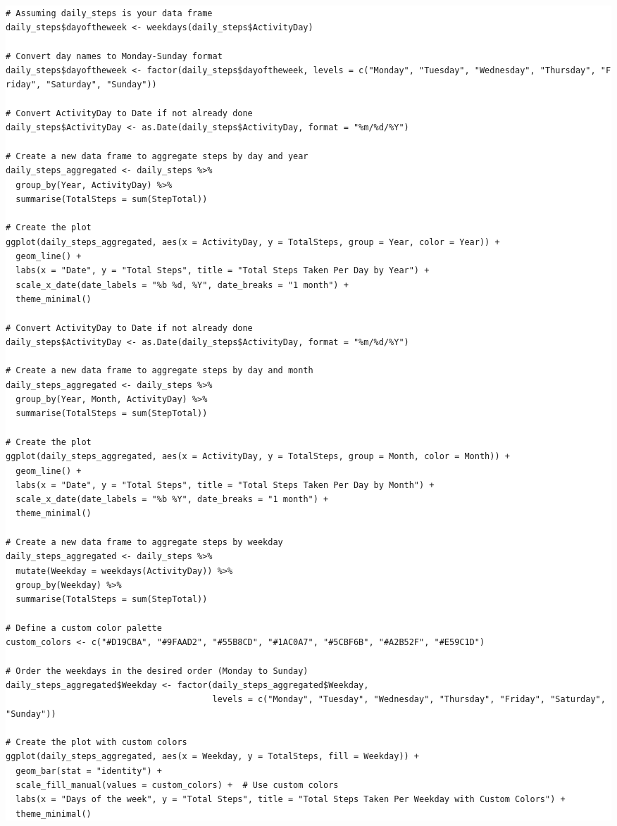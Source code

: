 ```{r}
# Assuming daily_steps is your data frame
daily_steps$dayoftheweek <- weekdays(daily_steps$ActivityDay)

# Convert day names to Monday-Sunday format
daily_steps$dayoftheweek <- factor(daily_steps$dayoftheweek, levels = c("Monday", "Tuesday", "Wednesday", "Thursday", "Friday", "Saturday", "Sunday"))

# Convert ActivityDay to Date if not already done
daily_steps$ActivityDay <- as.Date(daily_steps$ActivityDay, format = "%m/%d/%Y")

# Create a new data frame to aggregate steps by day and year
daily_steps_aggregated <- daily_steps %>%
  group_by(Year, ActivityDay) %>%
  summarise(TotalSteps = sum(StepTotal))

# Create the plot
ggplot(daily_steps_aggregated, aes(x = ActivityDay, y = TotalSteps, group = Year, color = Year)) +
  geom_line() +
  labs(x = "Date", y = "Total Steps", title = "Total Steps Taken Per Day by Year") +
  scale_x_date(date_labels = "%b %d, %Y", date_breaks = "1 month") +
  theme_minimal()

# Convert ActivityDay to Date if not already done
daily_steps$ActivityDay <- as.Date(daily_steps$ActivityDay, format = "%m/%d/%Y")

# Create a new data frame to aggregate steps by day and month
daily_steps_aggregated <- daily_steps %>%
  group_by(Year, Month, ActivityDay) %>%
  summarise(TotalSteps = sum(StepTotal))

# Create the plot
ggplot(daily_steps_aggregated, aes(x = ActivityDay, y = TotalSteps, group = Month, color = Month)) +
  geom_line() +
  labs(x = "Date", y = "Total Steps", title = "Total Steps Taken Per Day by Month") +
  scale_x_date(date_labels = "%b %Y", date_breaks = "1 month") +
  theme_minimal()

# Create a new data frame to aggregate steps by weekday
daily_steps_aggregated <- daily_steps %>%
  mutate(Weekday = weekdays(ActivityDay)) %>%
  group_by(Weekday) %>%
  summarise(TotalSteps = sum(StepTotal))

# Define a custom color palette
custom_colors <- c("#D19CBA", "#9FAAD2", "#55B8CD", "#1AC0A7", "#5CBF6B", "#A2B52F", "#E59C1D")

# Order the weekdays in the desired order (Monday to Sunday)
daily_steps_aggregated$Weekday <- factor(daily_steps_aggregated$Weekday,
                                         levels = c("Monday", "Tuesday", "Wednesday", "Thursday", "Friday", "Saturday", "Sunday"))

# Create the plot with custom colors
ggplot(daily_steps_aggregated, aes(x = Weekday, y = TotalSteps, fill = Weekday)) +
  geom_bar(stat = "identity") +
  scale_fill_manual(values = custom_colors) +  # Use custom colors
  labs(x = "Days of the week", y = "Total Steps", title = "Total Steps Taken Per Weekday with Custom Colors") +
  theme_minimal()
```